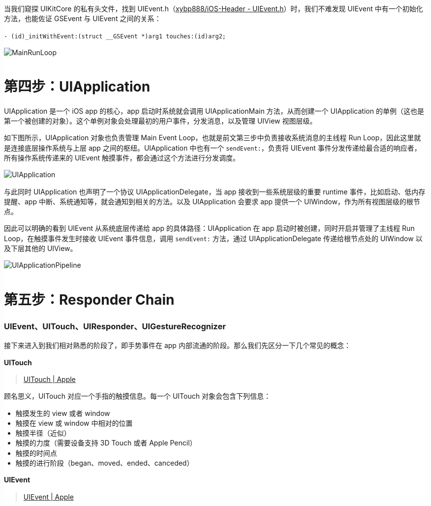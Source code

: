 当我们窥探 UIKitCore 的私有头文件，找到 UIEvent.h（[xybp888/iOS-Header - UIEvent.h](https://github.com/xybp888/iOS-Header/blob/master/13.0/PrivateFrameworks/UIKitCore.framework/UIEvent.h)）时，我们不难发现 UIEvent 中有一个初始化方法，也能佐证 GSEvent 与 UIEvent 之间的关系：

```
- (id)_initWithEvent:(struct __GSEvent *)arg1 touches:(id)arg2;
```

![MainRunLoop](/Users/rickey/Desktop/Swift/Rickey-iOS-Notes/backups/iOSGesture/MainRunLoop.png)



# 第四步：UIApplication

UIApplication 是一个 iOS app 的核心，app 启动时系统就会调用 UIApplicationMain 方法，从而创建一个 UIApplication 的单例（这也是第一个被创建的对象）。这个单例对象会处理最初的用户事件，分发消息，以及管理 UIView 视图层级。

如下图所示，UIApplication 对象也负责管理 Main Event Loop，也就是前文第三步中负责接收系统消息的主线程 Run Loop，因此这里就是连接底层操作系统与上层 app 之间的枢纽。UIApplication 中也有一个 `sendEvent:`，负责将 UIEvent 事件分发传递给最合适的响应者，所有操作系统传递来的 UIEvent 触摸事件，都会通过这个方法进行分发调度。

![UIApplication](/Users/rickey/Desktop/Swift/Rickey-iOS-Notes/backups/iOSGesture/UIApplication.png)

与此同时 UIApplication 也声明了一个协议 UIApplicationDelegate，当 app 接收到一些系统层级的重要 runtime 事件，比如启动、低内存提醒、app 中断、系统通知等，就会通知到相关的方法。以及 UIApplication 会要求 app 提供一个 UIWindow，作为所有视图层级的根节点。

因此可以明确的看到 UIEvent 从系统底层传递给 app 的具体路径：UIApplication 在 app 启动时被创建，同时开启并管理了主线程 Run Loop，在触摸事件发生时接收 UIEvent 事件信息，调用 `sendEvent:` 方法，通过 UIApplicationDelegate 传递给根节点处的 UIWindow 以及下层其他的 UIView。

![UIApplicationPipeline](/Users/rickey/Desktop/Swift/Rickey-iOS-Notes/backups/iOSGesture/UIApplicationPipeline.png)





# 第五步：Responder Chain

### UIEvent、UITouch、UIResponder、UIGestureRecognizer

接下来进入到我们相对熟悉的阶段了，即手势事件在 app 内部流通的阶段。那么我们先区分一下几个常见的概念：

**UITouch**

> [UITouch | Apple](https://developer.apple.com/documentation/uikit/uitouch?language=objc)

顾名思义，UITouch 对应一个手指的触摸信息。每一个 UITouch 对象会包含下列信息：

- 触摸发生的 view 或者 window
- 触摸在 view 或 window 中相对的位置
- 触摸半径（近似）
- 触摸的力度（需要设备支持 3D Touch 或者 Apple Pencil）
- 触摸的时间点
- 触摸的进行阶段（began、moved、ended、canceded）

**UIEvent**

> [UIEvent | Apple](https://developer.apple.com/documentation/uikit/uievent?language=objc)
